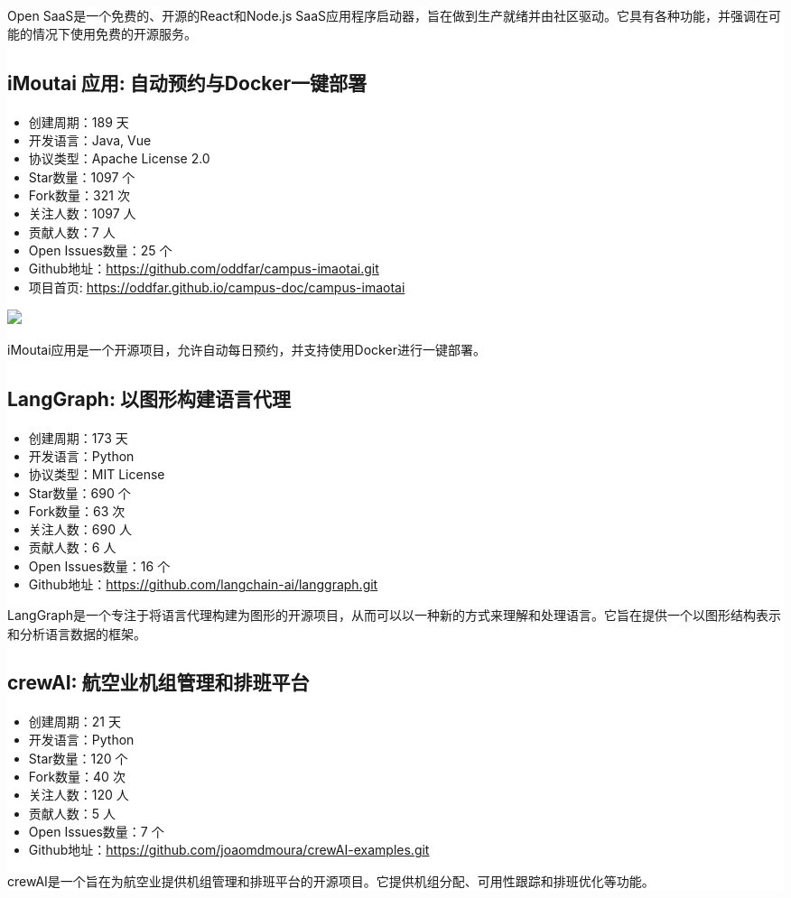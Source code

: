 
Open SaaS是一个免费的、开源的React和Node.js SaaS应用程序启动器，旨在做到生产就绪并由社区驱动。它具有各种功能，并强调在可能的情况下使用免费的开源服务。

## iMoutai 应用: 自动预约与Docker一键部署

* 创建周期：189 天
* 开发语言：Java, Vue
* 协议类型：Apache License 2.0
* Star数量：1097 个
* Fork数量：321 次
* 关注人数：1097 人
* 贡献人数：7 人
* Open Issues数量：25 个
* Github地址：https://github.com/oddfar/campus-imaotai.git
* 项目首页: https://oddfar.github.io/campus-doc/campus-imaotai


![](/images/oddfar-campus-imaotai-0.png)

iMoutai应用是一个开源项目，允许自动每日预约，并支持使用Docker进行一键部署。

## LangGraph: 以图形构建语言代理

* 创建周期：173 天
* 开发语言：Python
* 协议类型：MIT License
* Star数量：690 个
* Fork数量：63 次
* 关注人数：690 人
* 贡献人数：6 人
* Open Issues数量：16 个
* Github地址：https://github.com/langchain-ai/langgraph.git


LangGraph是一个专注于将语言代理构建为图形的开源项目，从而可以以一种新的方式来理解和处理语言。它旨在提供一个以图形结构表示和分析语言数据的框架。

## crewAI: 航空业机组管理和排班平台

* 创建周期：21 天
* 开发语言：Python
* Star数量：120 个
* Fork数量：40 次
* 关注人数：120 人
* 贡献人数：5 人
* Open Issues数量：7 个
* Github地址：https://github.com/joaomdmoura/crewAI-examples.git


crewAI是一个旨在为航空业提供机组管理和排班平台的开源项目。它提供机组分配、可用性跟踪和排班优化等功能。

